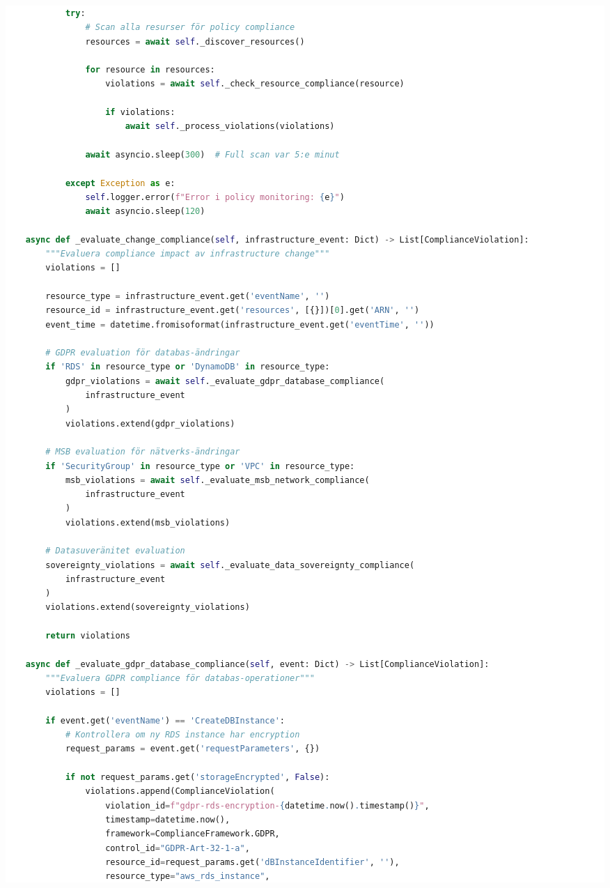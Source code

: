 ```python
            try:
                # Scan alla resurser för policy compliance
                resources = await self._discover_resources()
                
                for resource in resources:
                    violations = await self._check_resource_compliance(resource)
                    
                    if violations:
                        await self._process_violations(violations)
                
                await asyncio.sleep(300)  # Full scan var 5:e minut
                
            except Exception as e:
                self.logger.error(f"Error i policy monitoring: {e}")
                await asyncio.sleep(120)
    
    async def _evaluate_change_compliance(self, infrastructure_event: Dict) -> List[ComplianceViolation]:
        """Evaluera compliance impact av infrastructure change"""
        violations = []
        
        resource_type = infrastructure_event.get('eventName', '')
        resource_id = infrastructure_event.get('resources', [{}])[0].get('ARN', '')
        event_time = datetime.fromisoformat(infrastructure_event.get('eventTime', ''))
        
        # GDPR evaluation för databas-ändringar
        if 'RDS' in resource_type or 'DynamoDB' in resource_type:
            gdpr_violations = await self._evaluate_gdpr_database_compliance(
                infrastructure_event
            )
            violations.extend(gdpr_violations)
        
        # MSB evaluation för nätverks-ändringar
        if 'SecurityGroup' in resource_type or 'VPC' in resource_type:
            msb_violations = await self._evaluate_msb_network_compliance(
                infrastructure_event
            )
            violations.extend(msb_violations)
        
        # Datasuveränitet evaluation
        sovereignty_violations = await self._evaluate_data_sovereignty_compliance(
            infrastructure_event
        )
        violations.extend(sovereignty_violations)
        
        return violations
    
    async def _evaluate_gdpr_database_compliance(self, event: Dict) -> List[ComplianceViolation]:
        """Evaluera GDPR compliance för databas-operationer"""
        violations = []
        
        if event.get('eventName') == 'CreateDBInstance':
            # Kontrollera om ny RDS instance har encryption
            request_params = event.get('requestParameters', {})
            
            if not request_params.get('storageEncrypted', False):
                violations.append(ComplianceViolation(
                    violation_id=f"gdpr-rds-encryption-{datetime.now().timestamp()}",
                    timestamp=datetime.now(),
                    framework=ComplianceFramework.GDPR,
                    control_id="GDPR-Art-32-1-a",
                    resource_id=request_params.get('dBInstanceIdentifier', ''),
                    resource_type="aws_rds_instance",
```